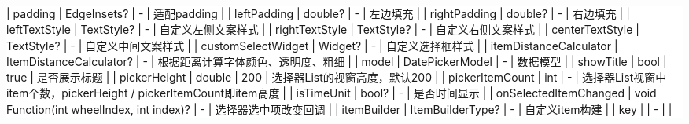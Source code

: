 | padding | EdgeInsets? | - | 适配padding |
| leftPadding | double? | - | 左边填充 |
| rightPadding | double? | - | 右边填充 |
| leftTextStyle | TextStyle? | - | 自定义左侧文案样式 |
| rightTextStyle | TextStyle? | - | 自定义右侧文案样式 |
| centerTextStyle | TextStyle? | - | 自定义中间文案样式 |
| customSelectWidget | Widget? | - | 自定义选择框样式 |
| itemDistanceCalculator | ItemDistanceCalculator? | - | 根据距离计算字体颜色、透明度、粗细 |
| model | DatePickerModel | - | 数据模型 |
| showTitle | bool | true | 是否展示标题 |
| pickerHeight | double | 200 | 选择器List的视窗高度，默认200 |
| pickerItemCount | int | - | 选择器List视窗中item个数，pickerHeight / pickerItemCount即item高度 |
| isTimeUnit | bool? | - | 是否时间显示 |
| onSelectedItemChanged | void Function(int wheelIndex, int index)? | - | 选择器选中项改变回调 |
| itemBuilder | ItemBuilderType? | - | 自定义item构建 |
| key |  | - |  |


  